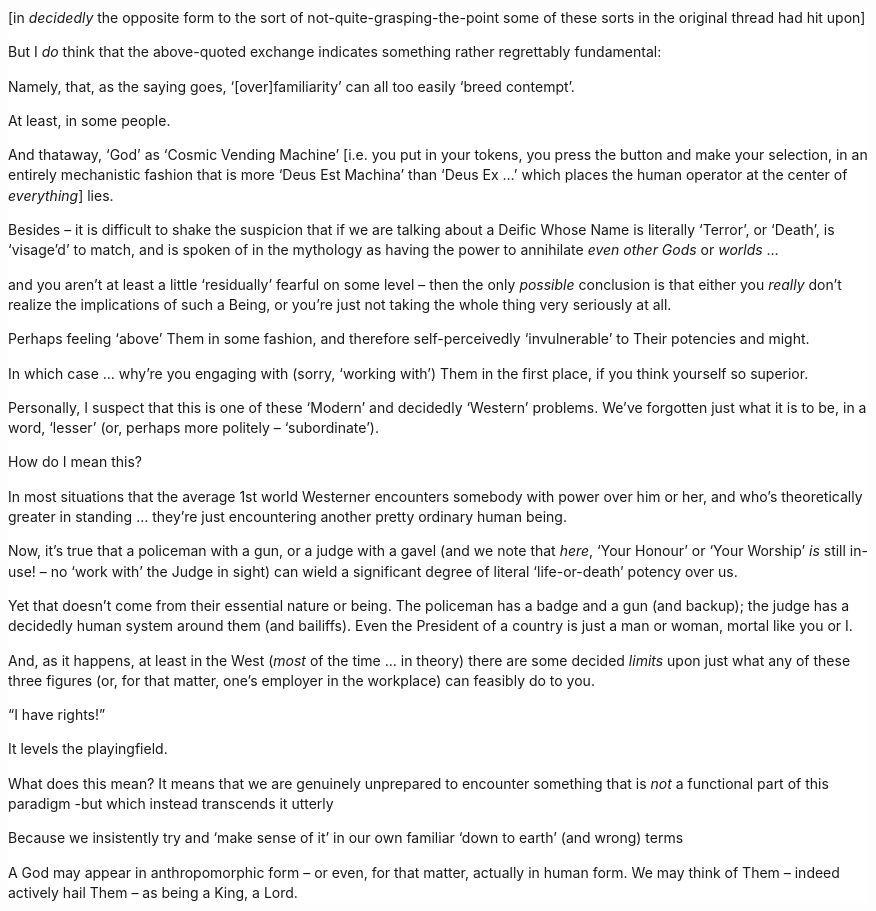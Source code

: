 \[in *decidedly* the opposite form to the sort of not-quite-grasping-the-point some of these sorts in the original thread had hit upon\]

But I *do* think that the above-quoted exchange indicates something rather regrettably fundamental:

Namely, that, as the saying goes, ‘\[over\]familiarity’ can all too easily ‘breed contempt’.

At least, in some people.

And thataway, ‘God’ as ‘Cosmic Vending Machine’ \[i.e. you put in your tokens, you press the button and make your selection, in an entirely mechanistic fashion that is more ‘Deus Est Machina’ than ‘Deus Ex …’ which places the human operator at the center of *everything*\] lies.

Besides – it is difficult to shake the suspicion that if we are talking about a Deific Whose Name is literally ‘Terror’, or ‘Death’, is ‘visage’d’ to match, and is spoken of in the mythology as having the power to annihilate *even other Gods* or *worlds* …

and you aren’t at least a little ‘residually’ fearful on some level – then the only *possible* conclusion is that either you *really* don’t realize the implications of such a Being, or you’re just not taking the whole thing very seriously at all.

Perhaps feeling ‘above’ Them in some fashion, and therefore self-perceivedly ‘invulnerable’ to Their potencies and might.

In which case … why’re you engaging with (sorry, ‘working with’) Them in the first place, if you think yourself so superior.

Personally, I suspect that this is one of these ‘Modern’ and decidedly ‘Western’ problems. We’ve forgotten just what it is to be, in a word, ‘lesser’ (or, perhaps more politely – ‘subordinate’).

How do I mean this?

In most situations that the average 1st world Westerner encounters somebody with power over him or her, and who’s theoretically greater in standing … they’re just encountering another pretty ordinary human being.

Now, it’s true that a policeman with a gun, or a judge with a gavel (and we note that *here*, ‘Your Honour’ or ‘Your Worship’ *is* still in-use! – no ‘work with’ the Judge in sight) can wield a significant degree of literal ‘life-or-death’ potency over us.

Yet that doesn’t come from their essential nature or being. The policeman has a badge and a gun (and backup); the judge has a decidedly human system around them (and bailiffs). Even the President of a country is just a man or woman, mortal like you or I.

And, as it happens, at least in the West (*most* of the time … in theory) there are some decided *limits* upon just what any of these three figures (or, for that matter, one’s employer in the workplace) can feasibly do to you.

“I have rights!”

It levels the playingfield.

What does this mean? It means that we are genuinely unprepared to encounter something that is *not* a functional part of this paradigm -but which instead transcends it utterly

Because we insistently try and ‘make sense of it’ in our own familiar ‘down to earth’ (and wrong) terms

A God may appear in anthropomorphic form – or even, for that matter, actually in human form. We may think of Them – indeed actively hail Them – as being a King, a Lord.
